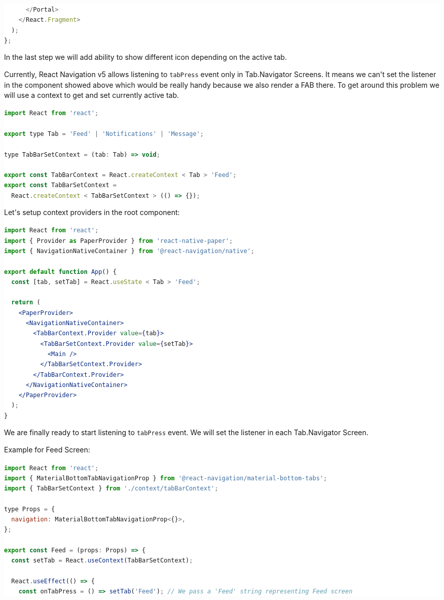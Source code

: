 ```jsx
      </Portal>
    </React.Fragment>
  );
};
```

In the last step we will add ability to show different icon depending on the active tab.

Currently, React Navigation v5 allows listening to `tabPress` event only in Tab.Navigator Screens. It means we can't set the listener in the component showed above which would be really handy because we also render a FAB there. To get around this problem we will use a context to get and set currently active tab.

```jsx
import React from 'react';

export type Tab = 'Feed' | 'Notifications' | 'Message';

type TabBarSetContext = (tab: Tab) => void;

export const TabBarContext = React.createContext < Tab > 'Feed';
export const TabBarSetContext =
  React.createContext < TabBarSetContext > (() => {});
```

Let's setup context providers in the root component:

```jsx
import React from 'react';
import { Provider as PaperProvider } from 'react-native-paper';
import { NavigationNativeContainer } from '@react-navigation/native';

export default function App() {
  const [tab, setTab] = React.useState < Tab > 'Feed';

  return (
    <PaperProvider>
      <NavigationNativeContainer>
        <TabBarContext.Provider value={tab}>
          <TabBarSetContext.Provider value={setTab}>
            <Main />
          </TabBarSetContext.Provider>
        </TabBarContext.Provider>
      </NavigationNativeContainer>
    </PaperProvider>
  );
}
```

We are finally ready to start listening to `tabPress` event. We will set the listener in each Tab.Navigator Screen.

Example for Feed Screen:

```jsx
import React from 'react';
import { MaterialBottomTabNavigationProp } from '@react-navigation/material-bottom-tabs';
import { TabBarSetContext } from './context/tabBarContext';

type Props = {
  navigation: MaterialBottomTabNavigationProp<{}>,
};

export const Feed = (props: Props) => {
  const setTab = React.useContext(TabBarSetContext);

  React.useEffect(() => {
    const onTabPress = () => setTab('Feed'); // We pass a 'Feed' string representing Feed screen
```